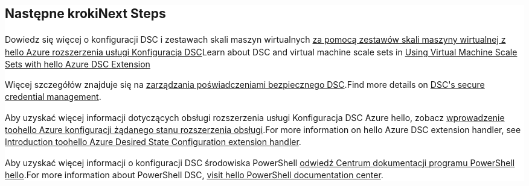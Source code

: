 ## <a name="next-steps"></a><span data-ttu-id="7257c-249">Następne kroki</span><span class="sxs-lookup"><span data-stu-id="7257c-249">Next Steps</span></span>
<span data-ttu-id="7257c-250">Dowiedz się więcej o konfiguracji DSC i zestawach skali maszyn wirtualnych [za pomocą zestawów skali maszyny wirtualnej z hello Azure rozszerzenia usługi Konfiguracja DSC](../../virtual-machine-scale-sets/virtual-machine-scale-sets-dsc.md)</span><span class="sxs-lookup"><span data-stu-id="7257c-250">Learn about DSC and virtual machine scale sets in [Using Virtual Machine Scale Sets with hello Azure DSC Extension](../../virtual-machine-scale-sets/virtual-machine-scale-sets-dsc.md)</span></span>

<span data-ttu-id="7257c-251">Więcej szczegółów znajduje się na [zarządzania poświadczeniami bezpiecznego DSC](extensions-dsc-credentials.md?toc=%2fazure%2fvirtual-machines%2fwindows%2ftoc.json).</span><span class="sxs-lookup"><span data-stu-id="7257c-251">Find more details on [DSC's secure credential management](extensions-dsc-credentials.md?toc=%2fazure%2fvirtual-machines%2fwindows%2ftoc.json).</span></span> 

<span data-ttu-id="7257c-252">Aby uzyskać więcej informacji dotyczących obsługi rozszerzenia usługi Konfiguracja DSC Azure hello, zobacz [wprowadzenie toohello Azure konfiguracji żądanego stanu rozszerzenia obsługi](extensions-dsc-overview.md?toc=%2fazure%2fvirtual-machines%2fwindows%2ftoc.json).</span><span class="sxs-lookup"><span data-stu-id="7257c-252">For more information on hello Azure DSC extension handler, see [Introduction toohello Azure Desired State Configuration extension handler](extensions-dsc-overview.md?toc=%2fazure%2fvirtual-machines%2fwindows%2ftoc.json).</span></span> 

<span data-ttu-id="7257c-253">Aby uzyskać więcej informacji o konfiguracji DSC środowiska PowerShell [odwiedź Centrum dokumentacji programu PowerShell hello](https://msdn.microsoft.com/powershell/dsc/overview).</span><span class="sxs-lookup"><span data-stu-id="7257c-253">For more information about PowerShell DSC, [visit hello PowerShell documentation center](https://msdn.microsoft.com/powershell/dsc/overview).</span></span> 

